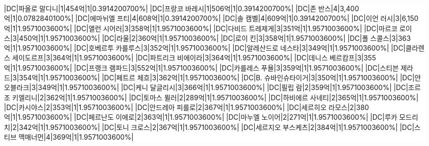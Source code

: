 |DC|파올로 말디니|1|454억|1|0.3914200700%|
|DC|프랑코 바레시|1|506억|1|0.3914200700%|
|DC|존 반스|4|3,400억|1|0.0782840100%|
|DC|에마뉘엘 프티|4|608억|1|0.3914200700%|
|DC|솔 캠벨|4|609억|1|0.3914200700%|
|DC|이언 러시|3|6,150억|1|1.9571003600%|
|DC|앨런 시어러|3|358억|1|1.9571003600%|
|DC|다비드 트레제게|3|351억|1|1.9571003600%|
|DC|마르코 로이스|3|450억|1|1.9571003600%|
|DC|라울|2|360억|1|1.9571003600%|
|DC|로이 킨|3|358억|1|1.9571003600%|
|DC|폴 스콜스|3|363억|1|1.9571003600%|
|DC|호베르투 카를루스|3|352억|1|1.9571003600%|
|DC|알레산드로 네스타|3|349억|1|1.9571003600%|
|DC|클라렌스 세이도르프|3|364억|1|1.9571003600%|
|DC|파트리크 비에이라|3|364억|1|1.9571003600%|
|DC|데니스 베르캄프|3|355억|1|1.9571003600%|
|DC|프랭크 램파드|3|552억|1|1.9571003600%|
|DC|카를레스 푸욜|3|359억|1|1.9571003600%|
|DC|스티븐 제라드|3|354억|1|1.9571003600%|
|DC|페트르 체흐|3|362억|1|1.9571003600%|
|DC|B. 슈바인슈타이거|3|350억|1|1.9571003600%|
|DC|얀 오블라크|3|349억|1|1.9571003600%|
|DC|케니 달글리시|3|366억|1|1.9571003600%|
|DC|필립 람|2|359억|1|1.9571003600%|
|DC|조르조 키엘리니|2|362억|1|1.9571003600%|
|DC|토마스 뮐러|2|289억|1|1.9571003600%|
|DC|하비에르 사네티|2|365억|1|1.9571003600%|
|DC|카시야스|2|353억|1|1.9571003600%|
|DC|안드레아 피를로|2|367억|1|1.9571003600%|
|DC|세르히오 라모스|2|380억|1|1.9571003600%|
|DC|페르난도 이에로|2|363억|1|1.9571003600%|
|DC|마누엘 노이어|2|271억|1|1.9571003600%|
|DC|루카 모드리치|2|342억|1|1.9571003600%|
|DC|토니 크로스|2|367억|1|1.9571003600%|
|DC|세르지오 부스케츠|2|384억|1|1.9571003600%|
|DC|스티브 맥매너먼|4|369억|1|1.9571003600%|